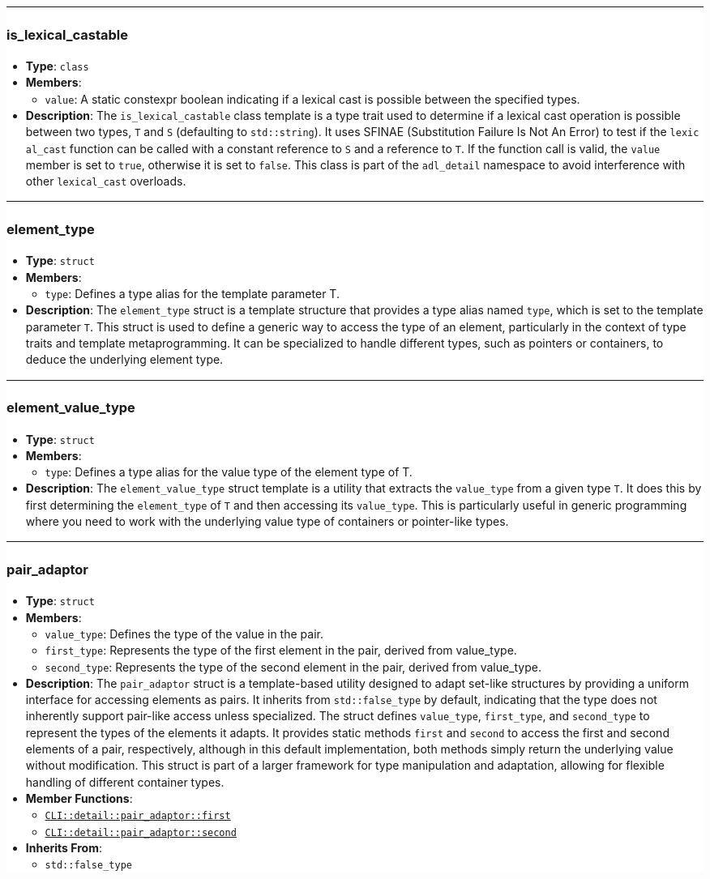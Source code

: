 
---
### is\_lexical\_castable
- **Type**: `class`
- **Members**:
    - `value`: A static constexpr boolean indicating if a lexical cast is possible between the specified types.
- **Description**: The `is_lexical_castable` class template is a type trait used to determine if a lexical cast operation is possible between two types, `T` and `S` (defaulting to `std::string`). It uses SFINAE (Substitution Failure Is Not An Error) to test if the `lexical_cast` function can be called with a constant reference to `S` and a reference to `T`. If the function call is valid, the `value` member is set to `true`, otherwise it is set to `false`. This class is part of the `adl_detail` namespace to avoid interference with other `lexical_cast` overloads.


---
### element\_type
- **Type**: `struct`
- **Members**:
    - `type`: Defines a type alias for the template parameter T.
- **Description**: The `element_type` struct is a template structure that provides a type alias named `type`, which is set to the template parameter `T`. This struct is used to define a generic way to access the type of an element, particularly in the context of type traits and template metaprogramming. It can be specialized to handle different types, such as pointers or containers, to deduce the underlying element type.


---
### element\_value\_type
- **Type**: `struct`
- **Members**:
    - `type`: Defines a type alias for the value type of the element type of T.
- **Description**: The `element_value_type` struct template is a utility that extracts the `value_type` from a given type `T`. It does this by first determining the `element_type` of `T` and then accessing its `value_type`. This is particularly useful in generic programming where you need to work with the underlying value type of containers or pointer-like types.


---
### pair\_adaptor
- **Type**: `struct`
- **Members**:
    - `value_type`: Defines the type of the value in the pair.
    - `first_type`: Represents the type of the first element in the pair, derived from value_type.
    - `second_type`: Represents the type of the second element in the pair, derived from value_type.
- **Description**: The `pair_adaptor` struct is a template-based utility designed to adapt set-like structures by providing a uniform interface for accessing elements as pairs. It inherits from `std::false_type` by default, indicating that the type does not inherently support pair-like access unless specialized. The struct defines `value_type`, `first_type`, and `second_type` to represent the types of the elements it adapts. It provides static methods `first` and `second` to access the first and second elements of a pair, respectively, although in this default implementation, both methods simply return the underlying value without modification. This struct is part of a larger framework for type manipulation and adaptation, allowing for flexible handling of different container types.
- **Member Functions**:
    - [`CLI::detail::pair_adaptor::first`](#pair_adaptorfirst)
    - [`CLI::detail::pair_adaptor::second`](#pair_adaptorsecond)
- **Inherits From**:
    - `std::false_type`
